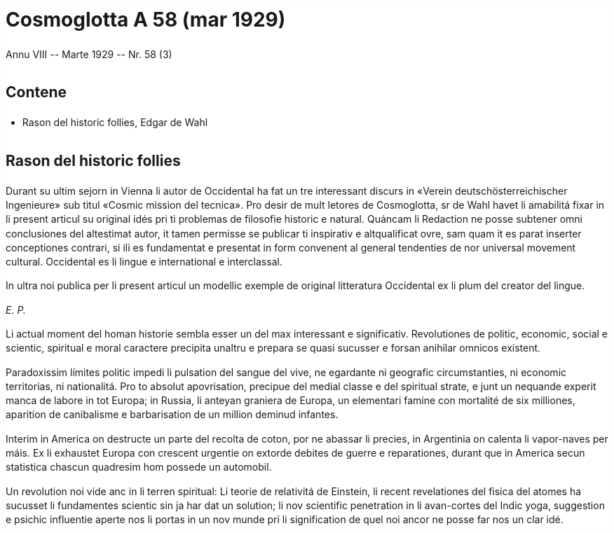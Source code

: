 # Cosmoglotta A 58 (mar 1929)

Annu VIII -- Marte 1929 -- Nr. 58 (3)


## Contene

- Rason del historic follies, Edgar de Wahl


## Rason del historic follies

Durant su ultim sejorn in Vienna li autor de Occidental ha fat un tre
interessant discurs in «Verein deutschösterreichischer Ingenieure» sub
titul «Cosmic mission del tecnica». Pro desir de mult letores de
Cosmoglotta, sr de Wahl havet li amabilitá fixar in li present articul
su original idés pri ti problemas de filosofie historic e natural.
Quáncam li Redaction ne posse subtener omni conclusiones del altestimat
autor, it tamen permisse se publicar ti inspirativ e altqualificat ovre,
sam quam it es parat inserter conceptiones contrari, si ili es
fundamentat e presentat in form convenent al general tendenties de nor
universal movement cultural. Occidental es li lingue e international e
interclassal.

In ultra noi publica per li present articul un modellic exemple de
original litteratura Occidental ex li plum del creator del lingue.

_E. P._

Li actual moment del homan historie sembla esser un del max interessant
e significativ. Revolutiones de politic, economic, social e scientic,
spiritual e moral caractere precipita unaltru e prepara se quasi
sucusser e forsan anihilar omnicos existent.

Paradoxissim límites politic impedi li pulsation del sangue del vive, ne
egardante ni geografic circumstanties, ni economic territorias, ni
nationalitá. Pro to absolut apovrisation, precipue del medial classe e
del spiritual strate, e junt un nequande experit manca de labore in tot
Europa; in Russia, li anteyan graniera de Europa, un elementari famine
con mortalité de six milliones, aparition de canibalisme e barbarisation
de un million deminud infantes.

Interim in America on destructe un parte del recolta de coton, por ne
abassar li precies, in Argentinia on calenta li vapor-naves per máis. Ex
li exhaustet Europa con crescent urgentie on extorde debites de guerre e
reparationes, durant que in America secun statistica chascun quadresim
hom possede un automobil.



Un revolution noi vide anc in li terren spiritual: Li teorie de
relativitá de Einstein, li recent revelationes del fisica del atomes ha
sucusset li fundamentes scientic sin ja har dat un solution; li nov
scientific penetration in li avan-cortes del Indic yoga, suggestion e
psichic influentie aperte nos li portas in un nov munde pri li
signification de quel noi ancor ne posse far nos un clar idé.
